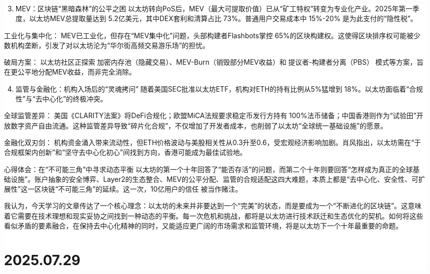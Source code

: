 3. MEV：区块链“黑暗森林”的公平之困
以太坊转向PoS后，MEV（最大可提取价值）已从“矿工特权”转变为专业化产业。2025年第一季度，以太坊MEV总提取量达到 5.2亿美元，其中DEX套利和清算占比 73%。普通用户交易成本中 15%-20% 是为此支付的“隐性税”。

工业化与集中化： MEV已工业化，但存在“MEV集中化”问题，头部构建者Flashbots掌控 65%的区块构建权。这使得区块排序权可能被少数机构垄断，引发了对以太坊沦为“华尔街高频交易游乐场”的担忧。

破局方案： 以太坊社区正探索 加密内存池（隐藏交易）、MEV-Burn（销毁部分MEV收益）和 提议者-构建者分离（PBS） 模式等方案，旨在更公平地分配MEV收益，而非完全消除。

4. 监管与金融化：机构入场后的“灵魂拷问”
随着美国SEC批准以太坊ETF，机构对ETH的持有比例从5%猛增到 18%。以太坊面临着“合规性”与“去中心化”的终极冲突。

全球监管差异： 美国《CLARITY法案》将DeFi合规化；欧盟MiCA法规要求稳定币发行方持有 100%法币储备；中国香港则作为“试验田”开放数字资产自由流通。这种监管差异导致“碎片化合规”，不仅增加了开发者成本，也削弱了以太坊“全球统一基础设施”的愿景。

金融化双刃剑： 机构资金涌入带来流动性，但ETH价格波动与美股相关性从0.3升至0.6，受宏观经济影响加剧。肖风指出，以太坊需在“于合规框架内创新”和“坚守去中心化初心”间找到方向，香港可能成为最佳试验地。

心得体会：在“不可能三角”中寻求动态平衡
以太坊的第一个十年回答了“能否存活”的问题，而第二个十年则要回答“怎样成为真正的全球基础设施”。账户抽象的安全博弈、Layer2的生态整合、MEV的公平分配、监管的合规适配这四大难题，本质上都是“去中心化、安全性、可扩展性”这一区块链“不可能三角”的延续。这一次，10亿用户的信任 被当作赌注。

我认为，今天学习的文章传达了一个核心理念：以太坊的未来并非要达到一个“完美”的状态，而是要成为一个“不断进化的区块链”。这意味着它需要在技术理想和现实妥协之间找到一种动态的平衡。每一次危机和挑战，都将是以太坊进行技术跃迁和生态优化的契机。如何将这些看似矛盾的要素融合，在保持去中心化精神的同时，又能适应更广阔的市场需求和监管环境，将是以太坊下一个十年最重要的命题。


# 2025.07.29



